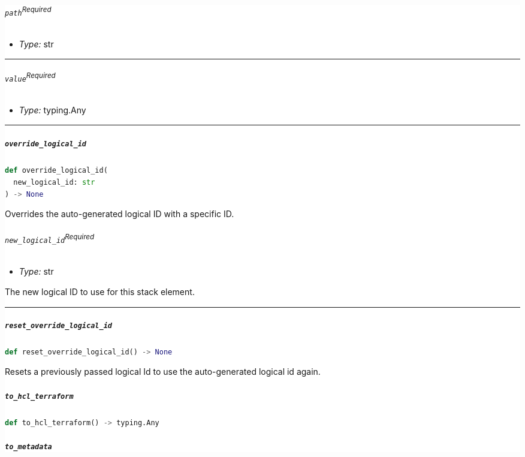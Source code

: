 ###### `path`<sup>Required</sup> <a name="path" id="rhizo-co-terraform-provider-oci.coreVtap.CoreVtap.addOverride.parameter.path"></a>

- *Type:* str

---

###### `value`<sup>Required</sup> <a name="value" id="rhizo-co-terraform-provider-oci.coreVtap.CoreVtap.addOverride.parameter.value"></a>

- *Type:* typing.Any

---

##### `override_logical_id` <a name="override_logical_id" id="rhizo-co-terraform-provider-oci.coreVtap.CoreVtap.overrideLogicalId"></a>

```python
def override_logical_id(
  new_logical_id: str
) -> None
```

Overrides the auto-generated logical ID with a specific ID.

###### `new_logical_id`<sup>Required</sup> <a name="new_logical_id" id="rhizo-co-terraform-provider-oci.coreVtap.CoreVtap.overrideLogicalId.parameter.newLogicalId"></a>

- *Type:* str

The new logical ID to use for this stack element.

---

##### `reset_override_logical_id` <a name="reset_override_logical_id" id="rhizo-co-terraform-provider-oci.coreVtap.CoreVtap.resetOverrideLogicalId"></a>

```python
def reset_override_logical_id() -> None
```

Resets a previously passed logical Id to use the auto-generated logical id again.

##### `to_hcl_terraform` <a name="to_hcl_terraform" id="rhizo-co-terraform-provider-oci.coreVtap.CoreVtap.toHclTerraform"></a>

```python
def to_hcl_terraform() -> typing.Any
```

##### `to_metadata` <a name="to_metadata" id="rhizo-co-terraform-provider-oci.coreVtap.CoreVtap.toMetadata"></a>
